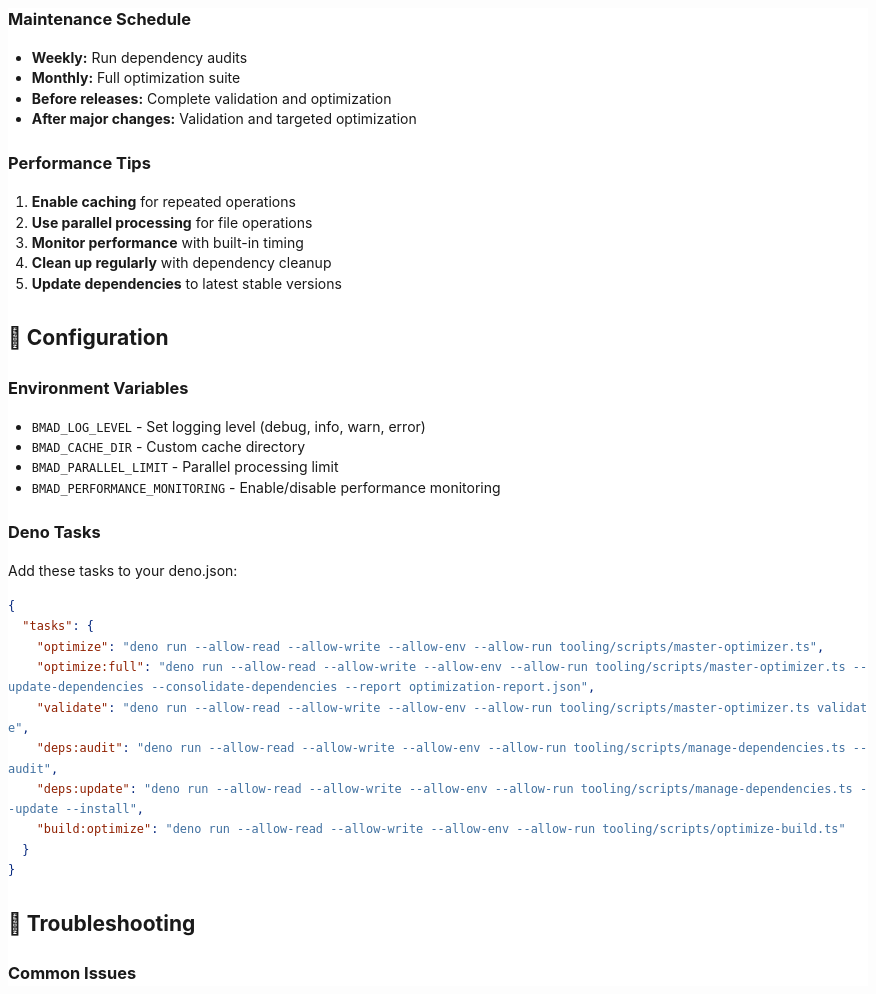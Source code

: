 ### Maintenance Schedule

- **Weekly:** Run dependency audits
- **Monthly:** Full optimization suite
- **Before releases:** Complete validation and optimization
- **After major changes:** Validation and targeted optimization

### Performance Tips

1. **Enable caching** for repeated operations
2. **Use parallel processing** for file operations
3. **Monitor performance** with built-in timing
4. **Clean up regularly** with dependency cleanup
5. **Update dependencies** to latest stable versions

## 🔧 Configuration

### Environment Variables

- `BMAD_LOG_LEVEL` - Set logging level (debug, info, warn, error)
- `BMAD_CACHE_DIR` - Custom cache directory
- `BMAD_PARALLEL_LIMIT` - Parallel processing limit
- `BMAD_PERFORMANCE_MONITORING` - Enable/disable performance monitoring

### Deno Tasks

Add these tasks to your deno.json:

```json
{
  "tasks": {
    "optimize": "deno run --allow-read --allow-write --allow-env --allow-run tooling/scripts/master-optimizer.ts",
    "optimize:full": "deno run --allow-read --allow-write --allow-env --allow-run tooling/scripts/master-optimizer.ts --update-dependencies --consolidate-dependencies --report optimization-report.json",
    "validate": "deno run --allow-read --allow-write --allow-env --allow-run tooling/scripts/master-optimizer.ts validate",
    "deps:audit": "deno run --allow-read --allow-write --allow-env --allow-run tooling/scripts/manage-dependencies.ts --audit",
    "deps:update": "deno run --allow-read --allow-write --allow-env --allow-run tooling/scripts/manage-dependencies.ts --update --install",
    "build:optimize": "deno run --allow-read --allow-write --allow-env --allow-run tooling/scripts/optimize-build.ts"
  }
}
```

## 🚨 Troubleshooting

### Common Issues
